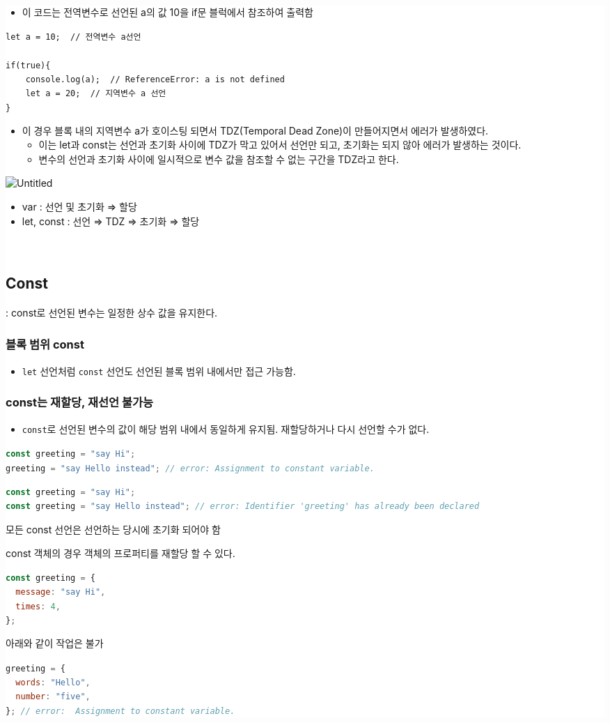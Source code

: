- 이 코드는 전역변수로 선언된 a의 값 10을 if문 블럭에서 참조하여 출력함

```
let a = 10;  // 전역변수 a선언

if(true){
    console.log(a);  // ReferenceError: a is not defined
    let a = 20;  // 지역변수 a 선언
}
```

- 이 경우 블록 내의 지역변수 a가 호이스팅 되면서 TDZ(Temporal Dead Zone)이 만들어지면서 에러가 발생하였다.
  - 이는 let과 const는 선언과 초기화 사이에 TDZ가 막고 있어서 선언만 되고, 초기화는 되지 않아 에러가 발생하는 것이다.
  - 변수의 선언과 초기화 사이에 일시적으로 변수 값을 참조할 수 없는 구간을 TDZ라고 한다.

![Untitled](https://prod-files-secure.s3.us-west-2.amazonaws.com/cdf5fd00-85a4-4001-aa3d-4b52542685d0/2857712c-0478-48d2-85b2-997435ab7094/Untitled.png)

- var : 선언 및 초기화 ⇒ 할당
- let, const : 선언 ⇒ TDZ ⇒ 초기화 ⇒ 할당

</br>

## Const

: const로 선언된 변수는 일정한 상수 값을 유지한다.

### **블록 범위 const**

- `let` 선언처럼 `const` 선언도 선언된 블록 범위 내에서만 접근 가능함.

### **const는 재할당, 재선언 불가능**

- `const`로 선언된 변수의 값이 해당 범위 내에서 동일하게 유지됨. 재할당하거나 다시 선언할 수가 없다.

```jsx
const greeting = "say Hi";
greeting = "say Hello instead"; // error: Assignment to constant variable.
```

```jsx
const greeting = "say Hi";
const greeting = "say Hello instead"; // error: Identifier 'greeting' has already been declared
```

모든 const 선언은 선언하는 당시에 초기화 되어야 함

const 객체의 경우 객체의 프로퍼티를 재할당 할 수 있다.

```jsx
const greeting = {
  message: "say Hi",
  times: 4,
};
```

아래와 같이 작업은 불가

```jsx
greeting = {
  words: "Hello",
  number: "five",
}; // error:  Assignment to constant variable.
```
